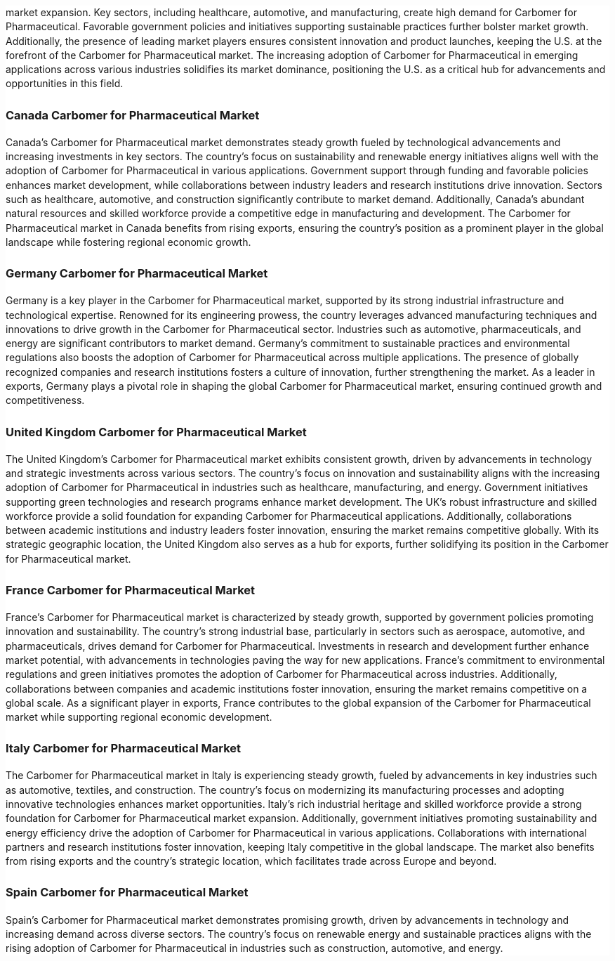 market expansion. Key sectors, including healthcare, automotive, and manufacturing, create high demand for Carbomer for Pharmaceutical. Favorable government policies and initiatives supporting sustainable practices further bolster market growth. Additionally, the presence of leading market players ensures consistent innovation and product launches, keeping the U.S. at the forefront of the Carbomer for Pharmaceutical market. The increasing adoption of Carbomer for Pharmaceutical in emerging applications across various industries solidifies its market dominance, positioning the U.S. as a critical hub for advancements and opportunities in this field.</p><h3>Canada Carbomer for Pharmaceutical Market</h3><p>Canada&rsquo;s Carbomer for Pharmaceutical market demonstrates steady growth fueled by technological advancements and increasing investments in key sectors. The country&rsquo;s focus on sustainability and renewable energy initiatives aligns well with the adoption of Carbomer for Pharmaceutical in various applications. Government support through funding and favorable policies enhances market development, while collaborations between industry leaders and research institutions drive innovation. Sectors such as healthcare, automotive, and construction significantly contribute to market demand. Additionally, Canada&rsquo;s abundant natural resources and skilled workforce provide a competitive edge in manufacturing and development. The Carbomer for Pharmaceutical market in Canada benefits from rising exports, ensuring the country&rsquo;s position as a prominent player in the global landscape while fostering regional economic growth.</p><h3>Germany Carbomer for Pharmaceutical Market</h3><p>Germany is a key player in the Carbomer for Pharmaceutical market, supported by its strong industrial infrastructure and technological expertise. Renowned for its engineering prowess, the country leverages advanced manufacturing techniques and innovations to drive growth in the Carbomer for Pharmaceutical sector. Industries such as automotive, pharmaceuticals, and energy are significant contributors to market demand. Germany&rsquo;s commitment to sustainable practices and environmental regulations also boosts the adoption of Carbomer for Pharmaceutical across multiple applications. The presence of globally recognized companies and research institutions fosters a culture of innovation, further strengthening the market. As a leader in exports, Germany plays a pivotal role in shaping the global Carbomer for Pharmaceutical market, ensuring continued growth and competitiveness.</p><h3>United Kingdom Carbomer for Pharmaceutical Market</h3><p>The United Kingdom&rsquo;s Carbomer for Pharmaceutical market exhibits consistent growth, driven by advancements in technology and strategic investments across various sectors. The country&rsquo;s focus on innovation and sustainability aligns with the increasing adoption of Carbomer for Pharmaceutical in industries such as healthcare, manufacturing, and energy. Government initiatives supporting green technologies and research programs enhance market development. The UK&rsquo;s robust infrastructure and skilled workforce provide a solid foundation for expanding Carbomer for Pharmaceutical applications. Additionally, collaborations between academic institutions and industry leaders foster innovation, ensuring the market remains competitive globally. With its strategic geographic location, the United Kingdom also serves as a hub for exports, further solidifying its position in the Carbomer for Pharmaceutical market.</p><h3>France Carbomer for Pharmaceutical Market</h3><p>France&rsquo;s Carbomer for Pharmaceutical market is characterized by steady growth, supported by government policies promoting innovation and sustainability. The country&rsquo;s strong industrial base, particularly in sectors such as aerospace, automotive, and pharmaceuticals, drives demand for Carbomer for Pharmaceutical. Investments in research and development further enhance market potential, with advancements in technologies paving the way for new applications. France&rsquo;s commitment to environmental regulations and green initiatives promotes the adoption of Carbomer for Pharmaceutical across industries. Additionally, collaborations between companies and academic institutions foster innovation, ensuring the market remains competitive on a global scale. As a significant player in exports, France contributes to the global expansion of the Carbomer for Pharmaceutical market while supporting regional economic development.</p><h3>Italy Carbomer for Pharmaceutical Market</h3><p>The Carbomer for Pharmaceutical market in Italy is experiencing steady growth, fueled by advancements in key industries such as automotive, textiles, and construction. The country&rsquo;s focus on modernizing its manufacturing processes and adopting innovative technologies enhances market opportunities. Italy&rsquo;s rich industrial heritage and skilled workforce provide a strong foundation for Carbomer for Pharmaceutical market expansion. Additionally, government initiatives promoting sustainability and energy efficiency drive the adoption of Carbomer for Pharmaceutical in various applications. Collaborations with international partners and research institutions foster innovation, keeping Italy competitive in the global landscape. The market also benefits from rising exports and the country&rsquo;s strategic location, which facilitates trade across Europe and beyond.</p><h3>Spain Carbomer for Pharmaceutical Market</h3><p>Spain&rsquo;s Carbomer for Pharmaceutical market demonstrates promising growth, driven by advancements in technology and increasing demand across diverse sectors. The country&rsquo;s focus on renewable energy and sustainable practices aligns with the rising adoption of Carbomer for Pharmaceutical in industries such as construction, automotive, and energy.